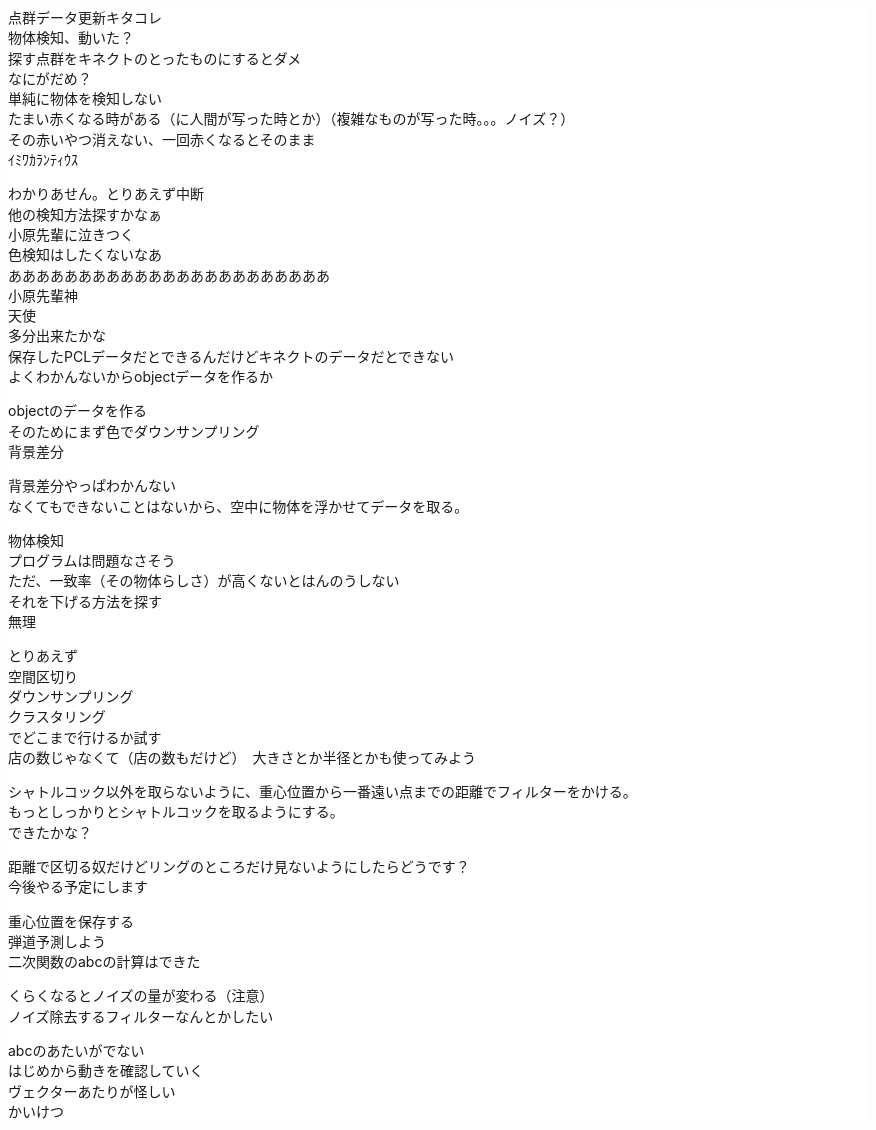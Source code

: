 点群データ更新キタコレ  
物体検知、動いた？  
探す点群をキネクトのとったものにするとダメ  
なにがだめ？  
単純に物体を検知しない  
たまい赤くなる時がある（に人間が写った時とか）（複雑なものが写った時。。。ノイズ？）  
その赤いやつ消えない、一回赤くなるとそのまま  
ｲﾐﾜｶﾗﾝﾃｨｳｽ  

わかりあせん。とりあえず中断   
他の検知方法探すかなぁ  
小原先輩に泣きつく  
色検知はしたくないなあ  
あああああああああああああああああああああああ  
小原先輩神  
天使  
多分出来たかな  
保存したPCLデータだとできるんだけどキネクトのデータだとできない  
よくわかんないからobjectデータを作るか  

objectのデータを作る  
そのためにまず色でダウンサンプリング  
背景差分  

背景差分やっぱわかんない  
なくてもできないことはないから、空中に物体を浮かせてデータを取る。  

物体検知  
プログラムは問題なさそう  
ただ、一致率（その物体らしさ）が高くないとはんのうしない  
それを下げる方法を探す  
無理  

とりあえず  
空間区切り  
ダウンサンプリング  
クラスタリング   
でどこまで行けるか試す  
店の数じゃなくて（店の数もだけど）　大きさとか半径とかも使ってみよう  

シャトルコック以外を取らないように、重心位置から一番遠い点までの距離でフィルターをかける。  
もっとしっかりとシャトルコックを取るようにする。  
できたかな？  

距離で区切る奴だけどリングのところだけ見ないようにしたらどうです？  
今後やる予定にします  

重心位置を保存する  
弾道予測しよう  
二次関数のabcの計算はできた  

くらくなるとノイズの量が変わる（注意）    
ノイズ除去するフィルターなんとかしたい

abcのあたいがでない  
はじめから動きを確認していく  
ヴェクターあたりが怪しい  
かいけつ  
